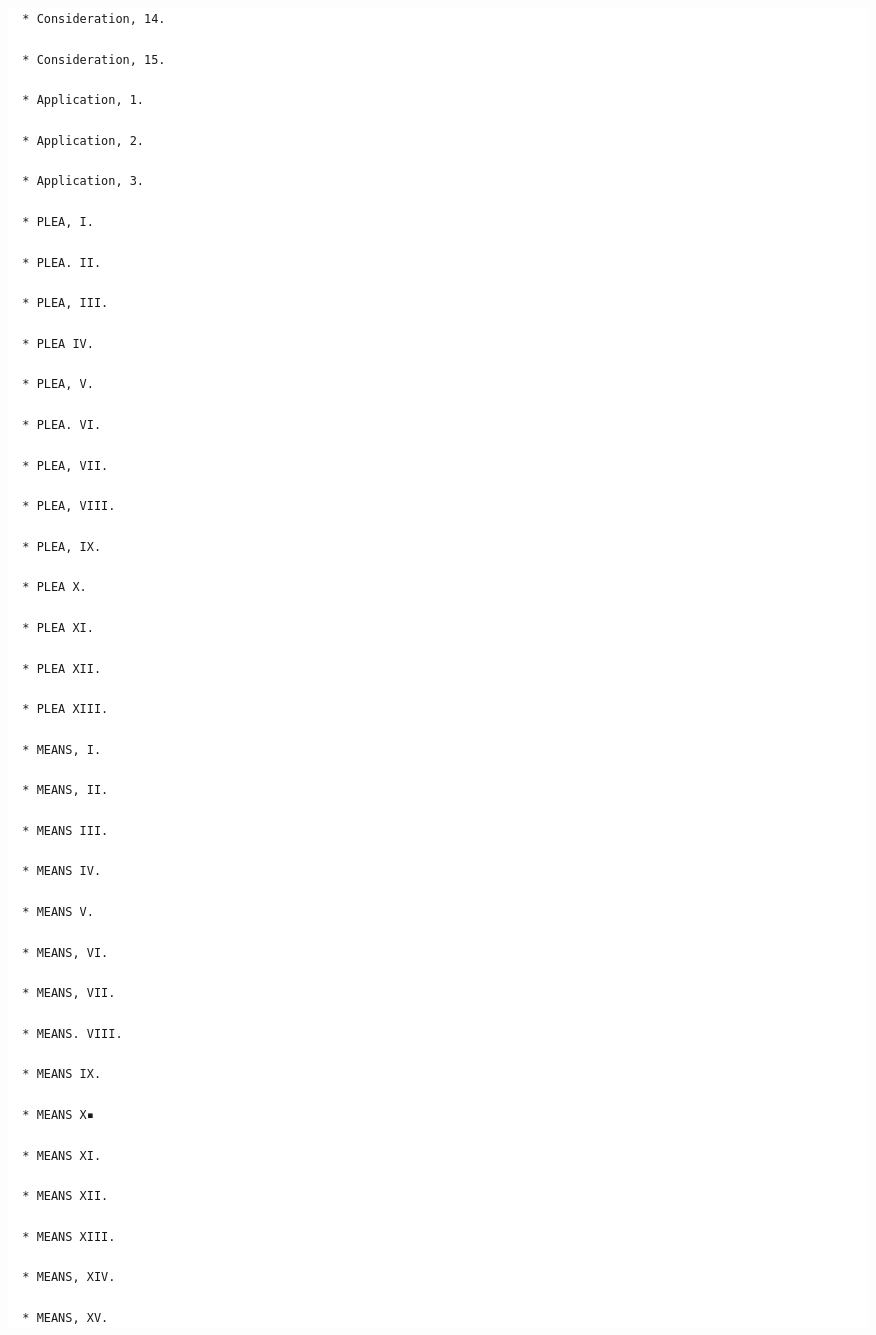       * Consideration, 14.

      * Consideration, 15.

      * Application, 1.

      * Application, 2.

      * Application, 3.

      * PLEA, I.

      * PLEA. II.

      * PLEA, III.

      * PLEA IV.

      * PLEA, V.

      * PLEA. VI.

      * PLEA, VII.

      * PLEA, VIII.

      * PLEA, IX.

      * PLEA X.

      * PLEA XI.

      * PLEA XII.

      * PLEA XIII.

      * MEANS, I.

      * MEANS, II.

      * MEANS III.

      * MEANS IV.

      * MEANS V.

      * MEANS, VI.

      * MEANS, VII.

      * MEANS. VIII.

      * MEANS IX.

      * MEANS X▪

      * MEANS XI.

      * MEANS XII.

      * MEANS XIII.

      * MEANS, XIV.

      * MEANS, XV.

